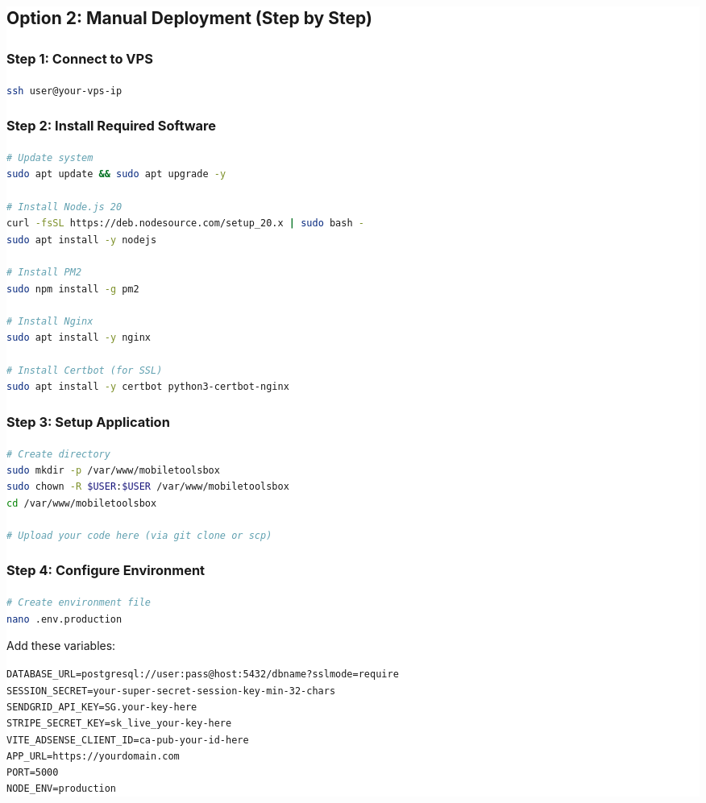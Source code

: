 ## Option 2: Manual Deployment (Step by Step)

### Step 1: Connect to VPS
```bash
ssh user@your-vps-ip
```

### Step 2: Install Required Software
```bash
# Update system
sudo apt update && sudo apt upgrade -y

# Install Node.js 20
curl -fsSL https://deb.nodesource.com/setup_20.x | sudo bash -
sudo apt install -y nodejs

# Install PM2
sudo npm install -g pm2

# Install Nginx
sudo apt install -y nginx

# Install Certbot (for SSL)
sudo apt install -y certbot python3-certbot-nginx
```

### Step 3: Setup Application
```bash
# Create directory
sudo mkdir -p /var/www/mobiletoolsbox
sudo chown -R $USER:$USER /var/www/mobiletoolsbox
cd /var/www/mobiletoolsbox

# Upload your code here (via git clone or scp)
```

### Step 4: Configure Environment
```bash
# Create environment file
nano .env.production
```

Add these variables:
```env
DATABASE_URL=postgresql://user:pass@host:5432/dbname?sslmode=require
SESSION_SECRET=your-super-secret-session-key-min-32-chars
SENDGRID_API_KEY=SG.your-key-here
STRIPE_SECRET_KEY=sk_live_your-key-here
VITE_ADSENSE_CLIENT_ID=ca-pub-your-id-here
APP_URL=https://yourdomain.com
PORT=5000
NODE_ENV=production
```
